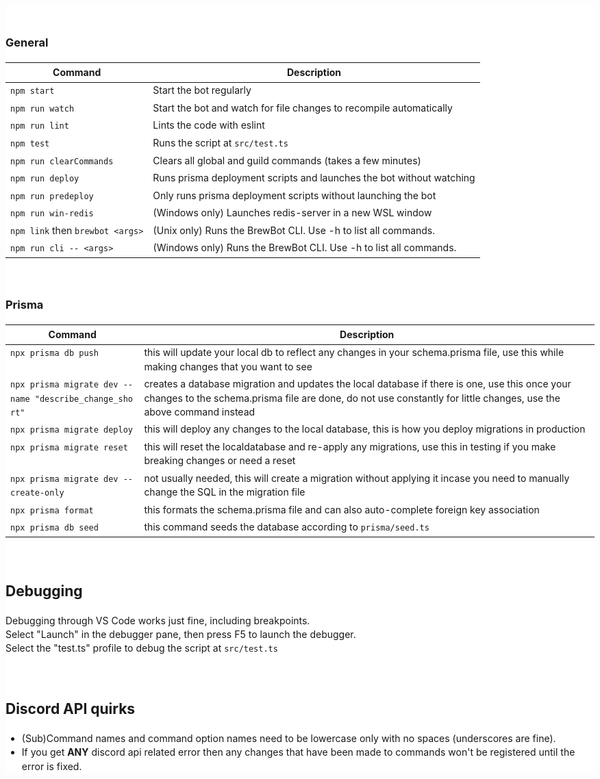 <br>

### General
| Command | Description |
| --- | --- |
| `npm start` | Start the bot regularly |
| `npm run watch` | Start the bot and watch for file changes to recompile automatically |
| `npm run lint` | Lints the code with eslint |
| `npm test` | Runs the script at `src/test.ts` |
| `npm run clearCommands` | Clears all global and guild commands (takes a few minutes) |
| `npm run deploy` | Runs prisma deployment scripts and launches the bot without watching |
| `npm run predeploy` | Only runs prisma deployment scripts without launching the bot |
| `npm run win-redis` | (Windows only) Launches redis-server in a new WSL window |
| `npm link` then `brewbot <args>` | (Unix only) Runs the BrewBot CLI. Use -h to list all commands. |
| `npm run cli -- <args>` | (Windows only) Runs the BrewBot CLI. Use -h to list all commands. |

<br>

### Prisma
| Command | Description |
| --- | --- |
| `npx prisma db push` | this will update your local db to reflect any changes in your schema.prisma file, use this while making changes that you want to see |
| `npx prisma migrate dev --name "describe_change_short"` | creates a database migration and updates the local database if there is one, use this once your changes to the schema.prisma file are done, do not use constantly for little changes, use the above command instead |
| `npx prisma migrate deploy` | this will deploy any changes to the local database, this is how you deploy migrations in production |
| `npx prisma migrate reset` | this will reset the localdatabase and re-apply any migrations, use this in testing if you make breaking changes or need a reset |
| `npx prisma migrate dev --create-only` | not usually needed, this will create a migration without applying it incase you need to manually change the SQL in the migration file |
| `npx prisma format` | this formats the schema.prisma file and can also auto-complete foreign key association |
| `npx prisma db seed` | this command seeds the database according to `prisma/seed.ts` |

<br>

## Debugging
Debugging through VS Code works just fine, including breakpoints.  
Select "Launch" in the debugger pane, then press F5 to launch the debugger.  
Select the "test.ts" profile to debug the script at `src/test.ts`

<br>

## Discord API quirks
- (Sub)Command names and command option names need to be lowercase only with no spaces (underscores are fine).
- If you get **ANY** discord api related error then any changes that have been made to commands won't be registered until the error is fixed.
